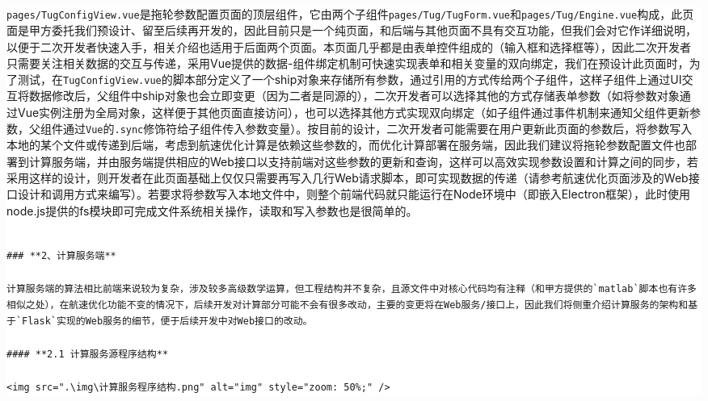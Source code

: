 ```pages/TugConfigView.vue```是拖轮参数配置页面的顶层组件，它由两个子组件```pages/Tug/TugForm.vue```和`pages/Tug/Engine.vue`构成，此页面是甲方委托我们预设计、留至后续再开发的，因此目前只是一个纯页面，和后端与其他页面不具有交互功能，但我们会对它作详细说明，以便于二次开发者快速入手，相关介绍也适用于后面两个页面。本页面几乎都是由表单控件组成的（输入框和选择框等），因此二次开发者只需要关注相关数据的交互与传递，采用Vue提供的数据-组件绑定机制可快速实现表单和相关变量的双向绑定，我们在预设计此页面时，为了测试，在`TugConfigView.vue`的脚本部分定义了一个ship对象来存储所有参数，通过引用的方式传给两个子组件，这样子组件上通过UI交互将数据修改后，父组件中ship对象也会立即变更（因为二者是同源的），二次开发者可以选择其他的方式存储表单参数（如将参数对象通过Vue实例注册为全局对象，这样便于其他页面直接访问），也可以选择其他方式实现双向绑定（如子组件通过事件机制来通知父组件更新参数，父组件通过`Vue`的`.sync`修饰符给子组件传入参数变量）。按目前的设计，二次开发者可能需要在用户更新此页面的参数后，将参数写入本地的某个文件或传递到后端，考虑到航速优化计算是依赖这些参数的，而优化计算部署在服务端，因此我们建议将拖轮参数配置文件也部署到计算服务端，并由服务端提供相应的Web接口以支持前端对这些参数的更新和查询，这样可以高效实现参数设置和计算之间的同步，若采用这样的设计，则开发者在此页面基础上仅仅只需要再写入几行Web请求脚本，即可实现数据的传递（请参考航速优化页面涉及的Web接口设计和调用方式来编写）。若要求将参数写入本地文件中，则整个前端代码就只能运行在Node环境中（即嵌入Electron框架），此时使用node.js提供的fs模块即可完成文件系统相关操作，读取和写入参数也是很简单的。
    <bm-marker v-if="info[index].status=='run'" 
    :position="{lng:path[5].lng,lat: path[5].lat}"
    :dragging="false" 
    :icon="{url: require('@/assets/img/ship5.png'), size: {width: 32, height: 32}}">
    </bm-marker>
    <bm-polyline :path="path" stroke-color="blue" 
    :stroke-opacity="0.5" :stroke-weight="2" :editing="false">
    </bm-polyline>
</baidu-map>

```

### **2、计算服务端** 

计算服务端的算法相比前端来说较为复杂，涉及较多高级数学运算，但工程结构并不复杂，且源文件中对核心代码均有注释（和甲方提供的`matlab`脚本也有许多相似之处），在航速优化功能不变的情况下，后续开发对计算部分可能不会有很多改动，主要的变更将在Web服务/接口上，因此我们将侧重介绍计算服务的架构和基于`Flask`实现的Web服务的细节，便于后续开发中对Web接口的改动。

#### **2.1 计算服务源程序结构**

<img src=".\img\计算服务程序结构.png" alt="img" style="zoom: 50%;" />
